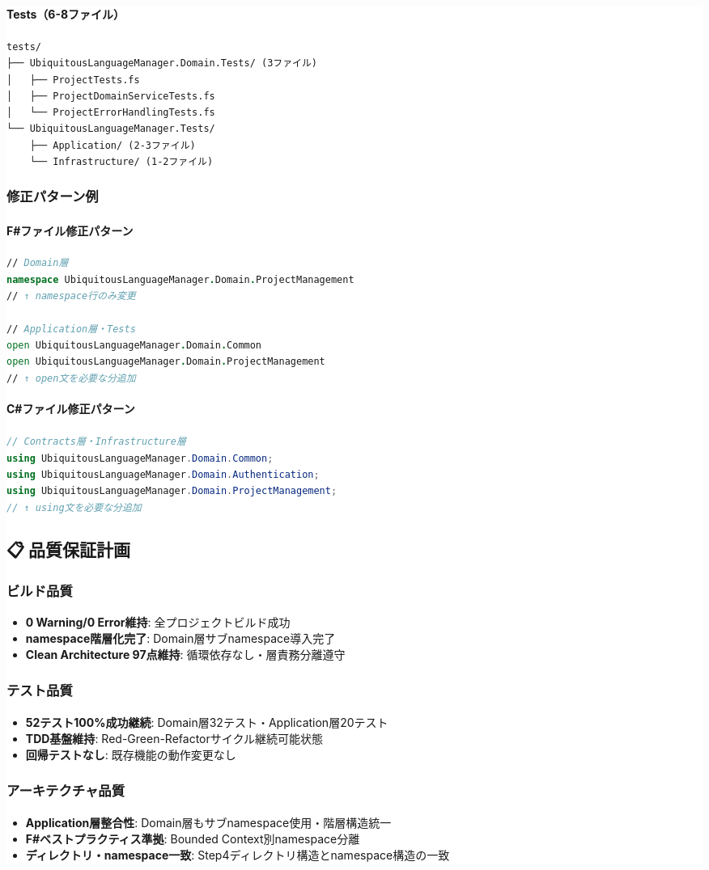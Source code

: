 #### Tests（6-8ファイル）
```
tests/
├── UbiquitousLanguageManager.Domain.Tests/ (3ファイル)
│   ├── ProjectTests.fs
│   ├── ProjectDomainServiceTests.fs
│   └── ProjectErrorHandlingTests.fs
└── UbiquitousLanguageManager.Tests/
    ├── Application/ (2-3ファイル)
    └── Infrastructure/ (1-2ファイル)
```

### 修正パターン例

#### F#ファイル修正パターン
```fsharp
// Domain層
namespace UbiquitousLanguageManager.Domain.ProjectManagement
// ↑ namespace行のみ変更

// Application層・Tests
open UbiquitousLanguageManager.Domain.Common
open UbiquitousLanguageManager.Domain.ProjectManagement
// ↑ open文を必要な分追加
```

#### C#ファイル修正パターン
```csharp
// Contracts層・Infrastructure層
using UbiquitousLanguageManager.Domain.Common;
using UbiquitousLanguageManager.Domain.Authentication;
using UbiquitousLanguageManager.Domain.ProjectManagement;
// ↑ using文を必要な分追加
```

## 📋 品質保証計画

### ビルド品質
- **0 Warning/0 Error維持**: 全プロジェクトビルド成功
- **namespace階層化完了**: Domain層サブnamespace導入完了
- **Clean Architecture 97点維持**: 循環依存なし・層責務分離遵守

### テスト品質
- **52テスト100%成功継続**: Domain層32テスト・Application層20テスト
- **TDD基盤維持**: Red-Green-Refactorサイクル継続可能状態
- **回帰テストなし**: 既存機能の動作変更なし

### アーキテクチャ品質
- **Application層整合性**: Domain層もサブnamespace使用・階層構造統一
- **F#ベストプラクティス準拠**: Bounded Context別namespace分離
- **ディレクトリ・namespace一致**: Step4ディレクトリ構造とnamespace構造の一致

